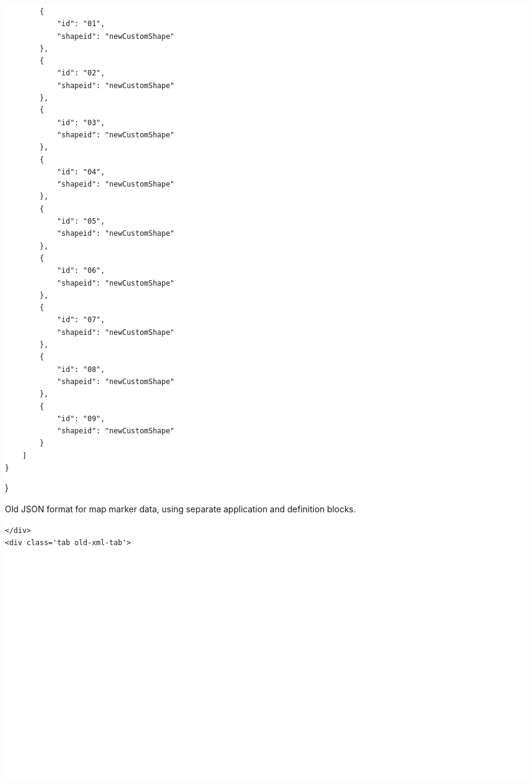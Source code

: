             {
                "id": "01",
                "shapeid": "newCustomShape"
            },
            {
                "id": "02",
                "shapeid": "newCustomShape"
            },
            {
                "id": "03",
                "shapeid": "newCustomShape"
            },
            {
                "id": "04",
                "shapeid": "newCustomShape"
            },
            {
                "id": "05",
                "shapeid": "newCustomShape"
            },
            {
                "id": "06",
                "shapeid": "newCustomShape"
            },
            {
                "id": "07",
                "shapeid": "newCustomShape"
            },
            {
                "id": "08",
                "shapeid": "newCustomShape"
            },
            {
                "id": "09",
                "shapeid": "newCustomShape"
            }
        ]
    }
}
</code></pre>


<p class='text-success'>Old JSON format for map marker data, using separate application and definition blocks.</p>

    </div>
    <div class='tab old-xml-tab'>
<pre><code class="language-html">
<map animation='0' showShadow='0' showLabels='0' showMarkerLabels='1' fillColor='F1f1f1' borderColor='999999' baseFont='Verdana' baseFontSize='10' markerBorderColor='000000' markerBgColor='' markerRadius='' legendPosition='bottom' useHoverColor='1' showMarkerToolTip='1'  >
	<data>
		<entity id='03'  />
		<entity id='04'  />
		<entity id='09'  />
		<entity id='32'  />
		<entity id='16'  />
		<entity id='34'  />
		<entity id='23'  />
		<entity id='38'  />
	</data>
	<markers>
	<shapes>
	     <shape id='myCustomShape' type='circle' fillcolor='FFFFFF,333333' fillPattern='radial' showBorder='0' radius='4'/>